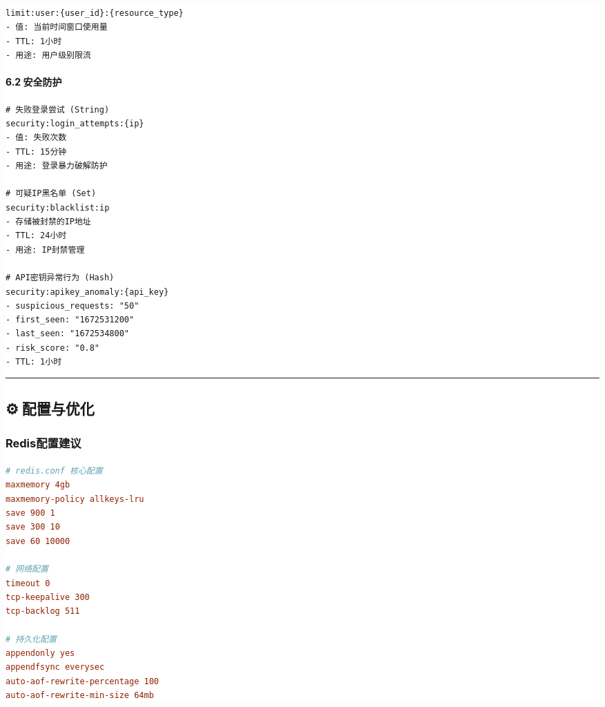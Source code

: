 ```redis
limit:user:{user_id}:{resource_type}
- 值: 当前时间窗口使用量
- TTL: 1小时
- 用途: 用户级别限流
```

#### 6.2 安全防护
```redis
# 失败登录尝试 (String)
security:login_attempts:{ip}
- 值: 失败次数
- TTL: 15分钟
- 用途: 登录暴力破解防护

# 可疑IP黑名单 (Set)
security:blacklist:ip
- 存储被封禁的IP地址
- TTL: 24小时
- 用途: IP封禁管理

# API密钥异常行为 (Hash)
security:apikey_anomaly:{api_key}
- suspicious_requests: "50"
- first_seen: "1672531200"
- last_seen: "1672534800"
- risk_score: "0.8"
- TTL: 1小时
```

---

## ⚙️ 配置与优化

### Redis配置建议

```conf
# redis.conf 核心配置
maxmemory 4gb
maxmemory-policy allkeys-lru
save 900 1
save 300 10
save 60 10000

# 网络配置
timeout 0
tcp-keepalive 300
tcp-backlog 511

# 持久化配置
appendonly yes
appendfsync everysec
auto-aof-rewrite-percentage 100
auto-aof-rewrite-min-size 64mb
```
